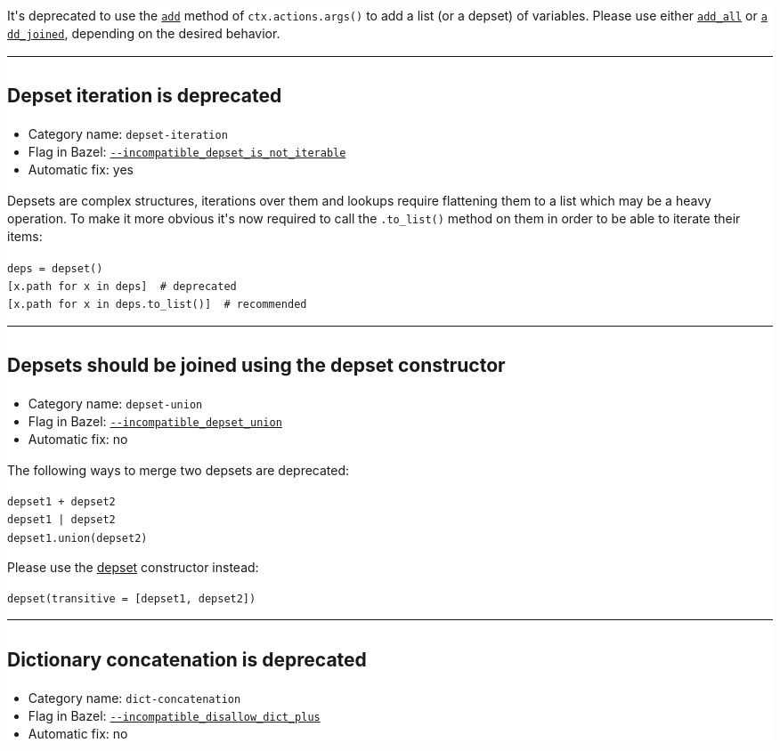It's deprecated to use the [`add`](https://docs.bazel.build/versions/master/skylark/lib/Args.html#add)
method of `ctx.actions.args()` to add a list (or a depset) of variables. Please use either
[`add_all`](https://docs.bazel.build/versions/master/skylark/lib/Args.html#add_all) or
[`add_joined`](https://docs.bazel.build/versions/master/skylark/lib/Args.html#add_joined),
depending on the desired behavior.

--------------------------------------------------------------------------------

## <a name="depset-iteration"></a>Depset iteration is deprecated

  * Category name: `depset-iteration`
  * Flag in Bazel: [`--incompatible_depset_is_not_iterable`](https://docs.bazel.build/versions/master/skylark/backward-compatibility.html#depset-is-no-longer-iterable)
  * Automatic fix: yes

Depsets are complex structures, iterations over them and lookups require flattening them to
a list which may be a heavy operation. To make it more obvious it's now required to call
the `.to_list()` method on them in order to be able to iterate their items:

    deps = depset()
    [x.path for x in deps]  # deprecated
    [x.path for x in deps.to_list()]  # recommended

--------------------------------------------------------------------------------

## <a name="depset-union"></a>Depsets should be joined using the depset constructor

  * Category name: `depset-union`
  * Flag in Bazel: [`--incompatible_depset_union`](https://docs.bazel.build/versions/master/skylark/backward-compatibility.html#depset-union)
  * Automatic fix: no

The following ways to merge two depsets are deprecated:

    depset1 + depset2
    depset1 | depset2
    depset1.union(depset2)

Please use the [depset](https://docs.bazel.build/versions/master/skylark/lib/depset.html) constructor
instead:

    depset(transitive = [depset1, depset2])

--------------------------------------------------------------------------------

## <a name="dict-concatenation"></a>Dictionary concatenation is deprecated

  * Category name: `dict-concatenation`
  * Flag in Bazel: [`--incompatible_disallow_dict_plus`](https://docs.bazel.build/versions/master/skylark/backward-compatibility.html#dictionary-concatenation)
  * Automatic fix: no
